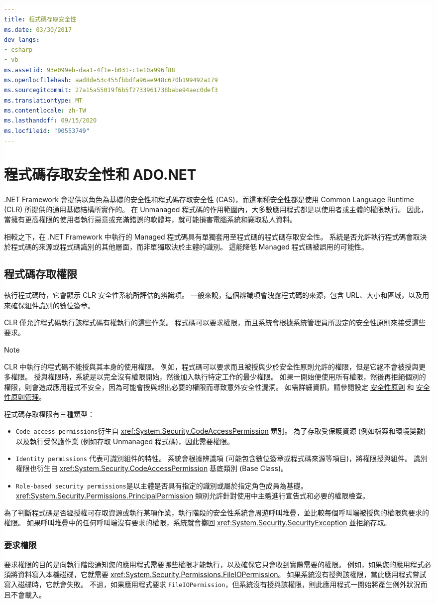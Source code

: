 ```yaml
---
title: 程式碼存取安全性
ms.date: 03/30/2017
dev_langs:
- csharp
- vb
ms.assetid: 93e099eb-daa1-4f1e-b031-c1e10a996f88
ms.openlocfilehash: aad8de53c455fbbdfa96ae948c670b199492a179
ms.sourcegitcommit: 27a15a55019f6b5f2733961738babe94aec0def3
ms.translationtype: MT
ms.contentlocale: zh-TW
ms.lasthandoff: 09/15/2020
ms.locfileid: "90553749"
---
```

# <a name="code-access-security-and-adonet"></a>程式碼存取安全性和 ADO.NET
.NET Framework 會提供以角色為基礎的安全性和程式碼存取安全性 (CAS)，而這兩種安全性都是使用 Common Language Runtime (CLR) 所提供的通用基礎結構所實作的。 在 Unmanaged 程式碼的作用範圍內，大多數應用程式都是以使用者或主體的權限執行。 因此，當擁有更高權限的使用者執行惡意或充滿錯誤的軟體時，就可能損害電腦系統和竊取私人資料。  
  
 相較之下，在 .NET Framework 中執行的 Managed 程式碼具有單獨套用至程式碼的程式碼存取安全性。 系統是否允許執行程式碼會取決於程式碼的來源或程式碼識別的其他層面，而非單獨取決於主體的識別。 這能降低 Managed 程式碼被誤用的可能性。  
  
## <a name="code-access-permissions"></a>程式碼存取權限  
 執行程式碼時，它會顯示 CLR 安全性系統所評估的辨識項。 一般來說，這個辨識項會洩露程式碼的來源，包含 URL、大小和區域，以及用來確保組件識別的數位簽章。  
  
 CLR 僅允許程式碼執行該程式碼有權執行的這些作業。 程式碼可以要求權限，而且系統會根據系統管理員所設定的安全性原則來接受這些要求。  
  
> [!NOTE]
> CLR 中執行的程式碼不能授與其本身的使用權限。 例如，程式碼可以要求而且被授與少於安全性原則允許的權限，但是它絕不會被授與更多權限。 授與權限時，系統是以完全沒有權限開始，然後加入執行特定工作的最少權限。 如果一開始便使用所有權限，然後再拒絕個別的權限，則會造成應用程式不安全，因為可能會授與超出必要的權限而導致意外安全性漏洞。 如需詳細資訊，請參閱設定 [安全性原則](/previous-versions/dotnet/netframework-4.0/7c9c2y1w(v=vs.100)) 和 [安全性原則管理](/previous-versions/dotnet/netframework-4.0/c1k0eed6(v=vs.100))。  
  
 程式碼存取權限有三種類型：  
  
- `Code access permissions`衍生自 <xref:System.Security.CodeAccessPermission> 類別。 為了存取受保護資源 (例如檔案和環境變數) 以及執行受保護作業 (例如存取 Unmanaged 程式碼)，因此需要權限。  
  
- `Identity permissions` 代表可識別組件的特性。 系統會根據辨識項 (可能包含數位簽章或程式碼來源等項目)，將權限授與組件。 識別權限也衍生自 <xref:System.Security.CodeAccessPermission> 基底類別 (Base Class)。  
  
- `Role-based security permissions`是以主體是否具有指定的識別或屬於指定角色成員為基礎。 <xref:System.Security.Permissions.PrincipalPermission> 類別允許針對使用中主體進行宣告式和必要的權限檢查。  
  
 為了判斷程式碼是否經授權可存取資源或執行某項作業，執行階段的安全性系統會周遊呼叫堆疊，並比較每個呼叫端被授與的權限與要求的權限。 如果呼叫堆疊中的任何呼叫端沒有要求的權限，系統就會擲回 <xref:System.Security.SecurityException> 並拒絕存取。  
  
### <a name="requesting-permissions"></a>要求權限  
 要求權限的目的是向執行階段通知您的應用程式需要哪些權限才能執行，以及確保它只會收到實際需要的權限。 例如，如果您的應用程式必須將資料寫入本機磁碟，它就需要 <xref:System.Security.Permissions.FileIOPermission>。 如果系統沒有授與該權限，當此應用程式嘗試寫入磁碟時，它就會失敗。 不過，如果應用程式要求 `FileIOPermission`，但系統沒有授與該權限，則此應用程式一開始將產生例外狀況而且不會載入。  
  